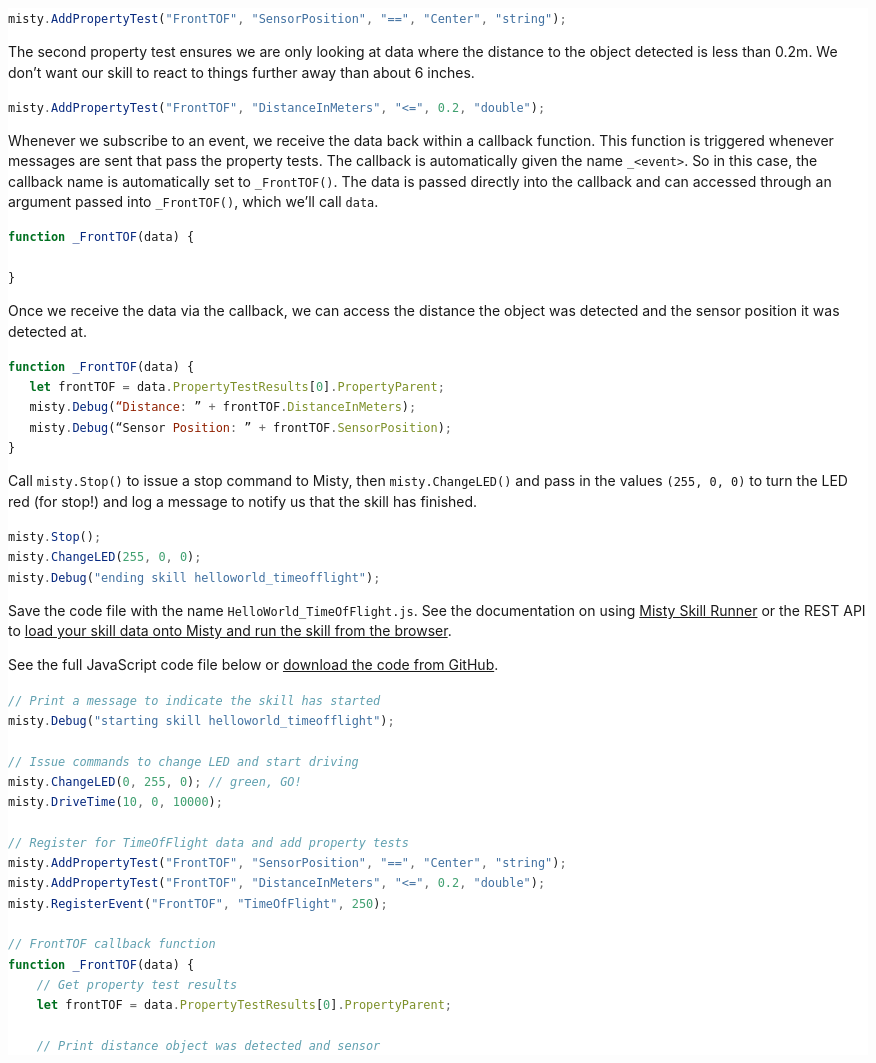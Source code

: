```JavaScript
misty.AddPropertyTest("FrontTOF", "SensorPosition", "==", "Center", "string");
```

The second property test ensures we are only looking at data where the distance to the object detected is less than 0.2m. We don’t want our skill to react to things further away than about 6 inches.

```JavaScript
misty.AddPropertyTest("FrontTOF", "DistanceInMeters", "<=", 0.2, "double");
```

Whenever we subscribe to an event, we receive the data back within a callback function. This function is triggered whenever messages are sent that pass the property tests. The callback is automatically given the name `_<event>`. So in this case, the callback name is automatically set to `_FrontTOF()`. The data is passed directly into the callback and can accessed through an argument passed into `_FrontTOF()`, which we’ll call `data`.

```JavaScript
function _FrontTOF(data) {

}
```

Once we receive the data via the callback, we can access the distance the object was detected and the sensor position it was detected at.

```JavaScript
function _FrontTOF(data) {
   let frontTOF = data.PropertyTestResults[0].PropertyParent;
   misty.Debug(“Distance: ” + frontTOF.DistanceInMeters);
   misty.Debug(“Sensor Position: ” + frontTOF.SensorPosition);
}
```

Call `misty.Stop()` to issue a stop command to Misty, then `misty.ChangeLED()` and pass in the values `(255, 0, 0)` to turn the LED red (for stop!) and log a message to notify us that the skill has finished.

```JavaScript
misty.Stop();
misty.ChangeLED(255, 0, 0);
misty.Debug("ending skill helloworld_timeofflight");
```

Save the code file with the name `HelloWorld_TimeOfFlight.js`. See the documentation on using [Misty Skill Runner](../../../tools-&-apps/web-based-tools/skill-runner) or the REST API to [load your skill data onto Misty and run the skill from the browser](../../coding-misty/javascript-sdk-architecture/#loading-amp-running-a-javascript-skill). 

See the full JavaScript code file below or [download the code from GitHub](https://github.com/MistyCommunity/Tutorials/tree/master/Tutorial%20%7C%20Time-of-Flight).

```JavaScript
// Print a message to indicate the skill has started
misty.Debug("starting skill helloworld_timeofflight");

// Issue commands to change LED and start driving
misty.ChangeLED(0, 255, 0); // green, GO!
misty.DriveTime(10, 0, 10000);

// Register for TimeOfFlight data and add property tests
misty.AddPropertyTest("FrontTOF", "SensorPosition", "==", "Center", "string");
misty.AddPropertyTest("FrontTOF", "DistanceInMeters", "<=", 0.2, "double");
misty.RegisterEvent("FrontTOF", "TimeOfFlight", 250);

// FrontTOF callback function
function _FrontTOF(data) {
    // Get property test results
    let frontTOF = data.PropertyTestResults[0].PropertyParent;

    // Print distance object was detected and sensor
```